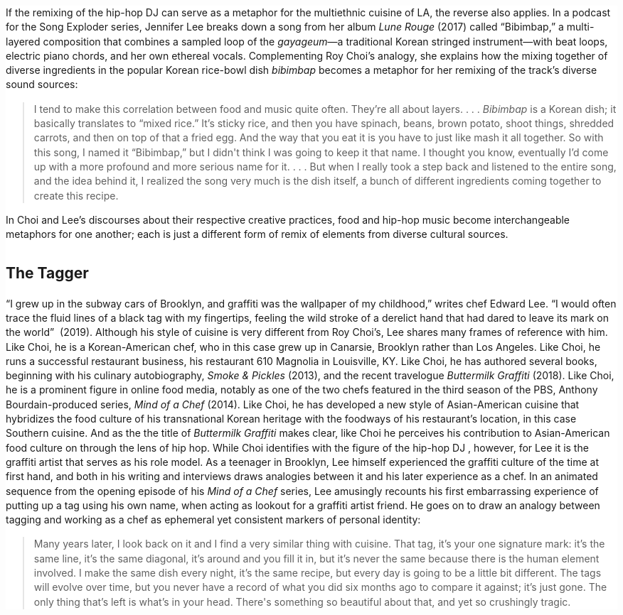 If the remixing of the hip-hop DJ can serve as a metaphor for the multiethnic cuisine of LA, the reverse also applies. In a podcast for the Song Exploder series, Jennifer Lee breaks down a song from her album _Lune Rouge_ (2017) called “Bibimbap,” a multi-layered composition that combines a sampled loop of the _gayageum_—a traditional Korean stringed instrument—with beat loops, electric piano chords, and her own ethereal vocals. Complementing Roy Choi’s analogy, she explains how the mixing together of diverse ingredients in the popular Korean rice-bowl dish _bibimbap_ becomes a metaphor for her remixing of the track’s diverse sound sources:

> I tend to make this correlation between food and music quite often. They’re all about layers. . . . _Bibimbap_ is a Korean dish; it basically translates to “mixed rice.” It’s sticky rice, and then you have spinach, beans, brown potato, shoot things, shredded carrots, and then on top of that a fried egg. And the way that you eat it is you have to just like mash it all together. So with this song, I named it “Bibimbap,” but I didn't think I was going to keep it that name. I thought you know, eventually I’d come up with a more profound and more serious name for it. . . . But when I really took a step back and listened to the entire song, and the idea behind it, I realized the song very much is the dish itself, a bunch of different ingredients coming together to create this recipe. 

In Choi and Lee’s discourses about their respective creative practices, food and hip-hop music become interchangeable metaphors for one another; each is just a different form of remix of elements from diverse cultural sources. 

## The Tagger
“I grew up in the subway cars of Brooklyn, and graffiti was the wallpaper of my childhood,” writes chef Edward Lee. “I would often trace the fluid lines of a black tag with my fingertips, feeling the wild stroke of a derelict hand that had dared to leave its mark on the world”  (2019). Although his style of cuisine is very different from Roy Choi’s, Lee shares many frames of reference with him. Like Choi, he is a Korean-American chef, who in this case grew up in Canarsie, Brooklyn rather than Los Angeles. Like Choi, he runs a successful restaurant business, his restaurant 610 Magnolia in Louisville, KY. Like Choi, he has authored several books, beginning with his culinary autobiography, _Smoke & Pickles_ (2013), and the recent travelogue _Buttermilk Graffiti_ (2018). Like Choi, he is a prominent figure in online food media, notably as one of the two chefs featured in the third season of the PBS, Anthony Bourdain-produced series, _Mind of a Chef_ (2014). Like Choi, he has developed a new style of Asian-American cuisine that hybridizes the food culture of his transnational Korean heritage with the foodways of his restaurant’s location, in this case Southern cuisine. And as the the title of _Buttermilk Graffiti_ makes clear, like Choi he perceives his contribution to Asian-American food culture on through the lens of hip hop. While Choi identifies with the figure of the hip-hop DJ , however, for Lee it is the graffiti artist that serves as his role model. As a teenager in Brooklyn, Lee himself experienced the graffiti culture of the time at first hand, and both in his writing and interviews draws analogies between it and his later experience as a chef. In an animated sequence from the opening episode of his _Mind of a Chef_ series, Lee amusingly recounts his first embarrassing experience of putting up a tag using his own name, when acting as lookout for a graffiti artist friend. He goes on to draw an analogy between tagging and working as a chef as ephemeral yet consistent markers of personal identity:

>Many years later, I look back on it and I find a very similar thing with cuisine. That tag, it’s your one signature mark: it’s the same line, it’s the same diagonal, it’s around and you fill it in, but it’s never the same because there is the human element involved. I make the same dish every night, it’s the same recipe, but every day is going to be a little bit different. The tags will evolve over time, but you never have a record of what you did six months ago to compare it against; it’s just gone. The only thing that’s left is what’s in your head. There's something so beautiful about that, and yet so crushingly tragic.
